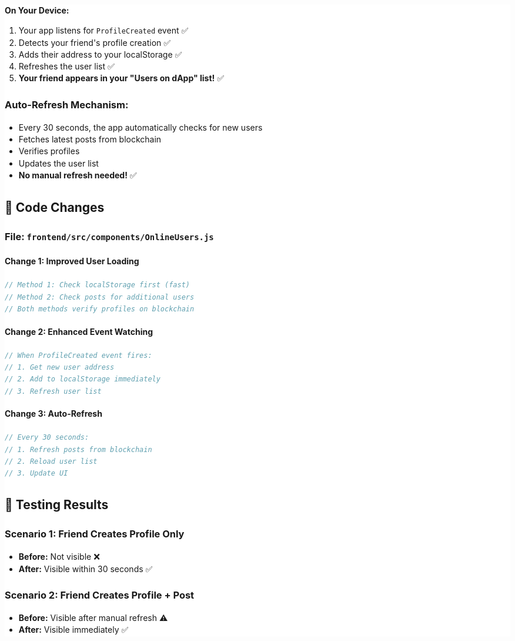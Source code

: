 **On Your Device:**
1. Your app listens for `ProfileCreated` event ✅
2. Detects your friend's profile creation ✅
3. Adds their address to your localStorage ✅
4. Refreshes the user list ✅
5. **Your friend appears in your "Users on dApp" list!** ✅

### Auto-Refresh Mechanism:
- Every 30 seconds, the app automatically checks for new users
- Fetches latest posts from blockchain
- Verifies profiles
- Updates the user list
- **No manual refresh needed!** ✅

## 📝 Code Changes

### File: `frontend/src/components/OnlineUsers.js`

#### Change 1: Improved User Loading
```javascript
// Method 1: Check localStorage first (fast)
// Method 2: Check posts for additional users
// Both methods verify profiles on blockchain
```

#### Change 2: Enhanced Event Watching
```javascript
// When ProfileCreated event fires:
// 1. Get new user address
// 2. Add to localStorage immediately
// 3. Refresh user list
```

#### Change 3: Auto-Refresh
```javascript
// Every 30 seconds:
// 1. Refresh posts from blockchain
// 2. Reload user list
// 3. Update UI
```

## 🧪 Testing Results

### Scenario 1: Friend Creates Profile Only
- **Before:** Not visible ❌
- **After:** Visible within 30 seconds ✅

### Scenario 2: Friend Creates Profile + Post
- **Before:** Visible after manual refresh ⚠️
- **After:** Visible immediately ✅
